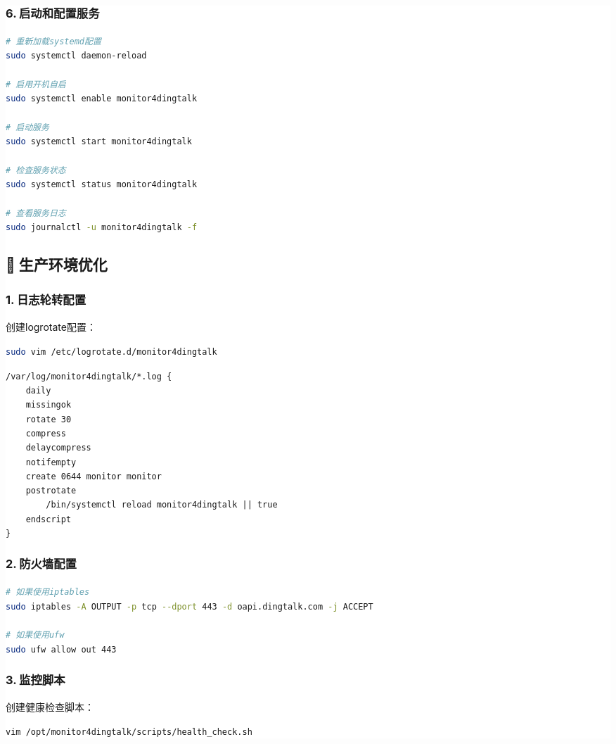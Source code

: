 ### 6. 启动和配置服务
```bash
# 重新加载systemd配置
sudo systemctl daemon-reload

# 启用开机自启
sudo systemctl enable monitor4dingtalk

# 启动服务
sudo systemctl start monitor4dingtalk

# 检查服务状态
sudo systemctl status monitor4dingtalk

# 查看服务日志
sudo journalctl -u monitor4dingtalk -f
```

## 🔧 生产环境优化

### 1. 日志轮转配置
创建logrotate配置：
```bash
sudo vim /etc/logrotate.d/monitor4dingtalk
```

```
/var/log/monitor4dingtalk/*.log {
    daily
    missingok
    rotate 30
    compress
    delaycompress
    notifempty
    create 0644 monitor monitor
    postrotate
        /bin/systemctl reload monitor4dingtalk || true
    endscript
}
```

### 2. 防火墙配置
```bash
# 如果使用iptables
sudo iptables -A OUTPUT -p tcp --dport 443 -d oapi.dingtalk.com -j ACCEPT

# 如果使用ufw
sudo ufw allow out 443
```

### 3. 监控脚本
创建健康检查脚本：
```bash
vim /opt/monitor4dingtalk/scripts/health_check.sh
```
